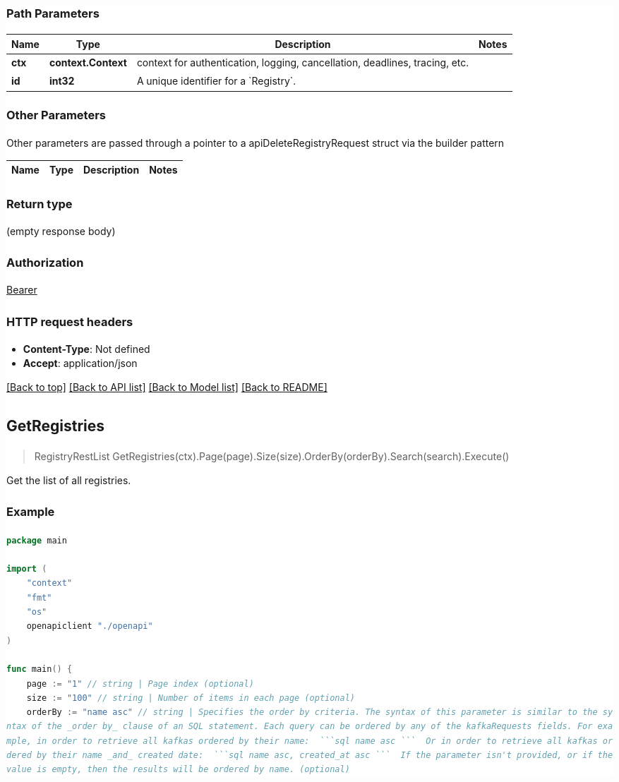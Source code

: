 ### Path Parameters


Name | Type | Description  | Notes
------------- | ------------- | ------------- | -------------
**ctx** | **context.Context** | context for authentication, logging, cancellation, deadlines, tracing, etc.
**id** | **int32** | A unique identifier for a &#x60;Registry&#x60;. | 

### Other Parameters

Other parameters are passed through a pointer to a apiDeleteRegistryRequest struct via the builder pattern


Name | Type | Description  | Notes
------------- | ------------- | ------------- | -------------


### Return type

 (empty response body)

### Authorization

[Bearer](../README.md#Bearer)

### HTTP request headers

- **Content-Type**: Not defined
- **Accept**: application/json

[[Back to top]](#) [[Back to API list]](../README.md#documentation-for-api-endpoints)
[[Back to Model list]](../README.md#documentation-for-models)
[[Back to README]](../README.md)


## GetRegistries

> RegistryRestList GetRegistries(ctx).Page(page).Size(size).OrderBy(orderBy).Search(search).Execute()

Get the list of all registries.

### Example

```go
package main

import (
    "context"
    "fmt"
    "os"
    openapiclient "./openapi"
)

func main() {
    page := "1" // string | Page index (optional)
    size := "100" // string | Number of items in each page (optional)
    orderBy := "name asc" // string | Specifies the order by criteria. The syntax of this parameter is similar to the syntax of the _order by_ clause of an SQL statement. Each query can be ordered by any of the kafkaRequests fields. For example, in order to retrieve all kafkas ordered by their name:  ```sql name asc ```  Or in order to retrieve all kafkas ordered by their name _and_ created date:  ```sql name asc, created_at asc ```  If the parameter isn't provided, or if the value is empty, then the results will be ordered by name. (optional)
```